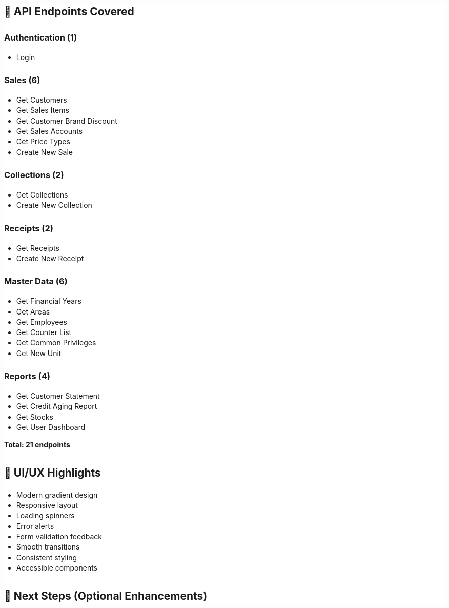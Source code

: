 ## 🔄 API Endpoints Covered

### Authentication (1)
- Login

### Sales (6)
- Get Customers
- Get Sales Items
- Get Customer Brand Discount
- Get Sales Accounts
- Get Price Types
- Create New Sale

### Collections (2)
- Get Collections
- Create New Collection

### Receipts (2)
- Get Receipts
- Create New Receipt

### Master Data (6)
- Get Financial Years
- Get Areas
- Get Employees
- Get Counter List
- Get Common Privileges
- Get New Unit

### Reports (4)
- Get Customer Statement
- Get Credit Aging Report
- Get Stocks
- Get User Dashboard

**Total: 21 endpoints**

## 🎨 UI/UX Highlights

- Modern gradient design
- Responsive layout
- Loading spinners
- Error alerts
- Form validation feedback
- Smooth transitions
- Consistent styling
- Accessible components

## 📝 Next Steps (Optional Enhancements)
